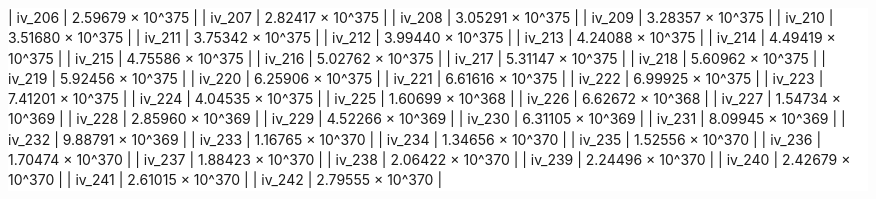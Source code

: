 | iv_206 | 2.59679 × 10^375 |
| iv_207 | 2.82417 × 10^375 |
| iv_208 | 3.05291 × 10^375 |
| iv_209 | 3.28357 × 10^375 |
| iv_210 | 3.51680 × 10^375 |
| iv_211 | 3.75342 × 10^375 |
| iv_212 | 3.99440 × 10^375 |
| iv_213 | 4.24088 × 10^375 |
| iv_214 | 4.49419 × 10^375 |
| iv_215 | 4.75586 × 10^375 |
| iv_216 | 5.02762 × 10^375 |
| iv_217 | 5.31147 × 10^375 |
| iv_218 | 5.60962 × 10^375 |
| iv_219 | 5.92456 × 10^375 |
| iv_220 | 6.25906 × 10^375 |
| iv_221 | 6.61616 × 10^375 |
| iv_222 | 6.99925 × 10^375 |
| iv_223 | 7.41201 × 10^375 |
| iv_224 | 4.04535 × 10^375 |
| iv_225 | 1.60699 × 10^368 |
| iv_226 | 6.62672 × 10^368 |
| iv_227 | 1.54734 × 10^369 |
| iv_228 | 2.85960 × 10^369 |
| iv_229 | 4.52266 × 10^369 |
| iv_230 | 6.31105 × 10^369 |
| iv_231 | 8.09945 × 10^369 |
| iv_232 | 9.88791 × 10^369 |
| iv_233 | 1.16765 × 10^370 |
| iv_234 | 1.34656 × 10^370 |
| iv_235 | 1.52556 × 10^370 |
| iv_236 | 1.70474 × 10^370 |
| iv_237 | 1.88423 × 10^370 |
| iv_238 | 2.06422 × 10^370 |
| iv_239 | 2.24496 × 10^370 |
| iv_240 | 2.42679 × 10^370 |
| iv_241 | 2.61015 × 10^370 |
| iv_242 | 2.79555 × 10^370 |
